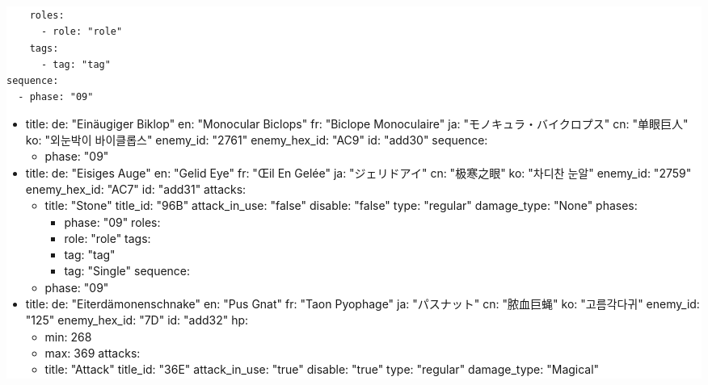         roles:
          - role: "role"
        tags:
          - tag: "tag"
    sequence:
      - phase: "09"
  - title:
      de: "Einäugiger Biklop"
      en: "Monocular Biclops"
      fr: "Biclope Monoculaire"
      ja: "モノキュラ・バイクロプス"
      cn: "单眼巨人"
      ko: "외눈박이 바이클롭스"
    enemy_id: "2761"
    enemy_hex_id: "AC9"
    id: "add30"
    sequence:
      - phase: "09"
  - title:
      de: "Eisiges Auge"
      en: "Gelid Eye"
      fr: "Œil En Gelée"
      ja: "ジェリドアイ"
      cn: "极寒之眼"
      ko: "차디찬 눈알"
    enemy_id: "2759"
    enemy_hex_id: "AC7"
    id: "add31"
    attacks:
      - title: "Stone"
        title_id: "96B"
        attack_in_use: "false"
        disable: "false"
        type: "regular"
        damage_type: "None"
        phases:
          - phase: "09"
        roles:
          - role: "role"
        tags:
          - tag: "tag"
          - tag: "Single"
    sequence:
      - phase: "09"
  - title:
      de: "Eiterdämonenschnake"
      en: "Pus Gnat"
      fr: "Taon Pyophage"
      ja: "パスナット"
      cn: "脓血巨蝇"
      ko: "고름각다귀"
    enemy_id: "125"
    enemy_hex_id: "7D"
    id: "add32"
    hp:
      - min: 268
      - max: 369
    attacks:
      - title: "Attack"
        title_id: "36E"
        attack_in_use: "true"
        disable: "true"
        type: "regular"
        damage_type: "Magical"